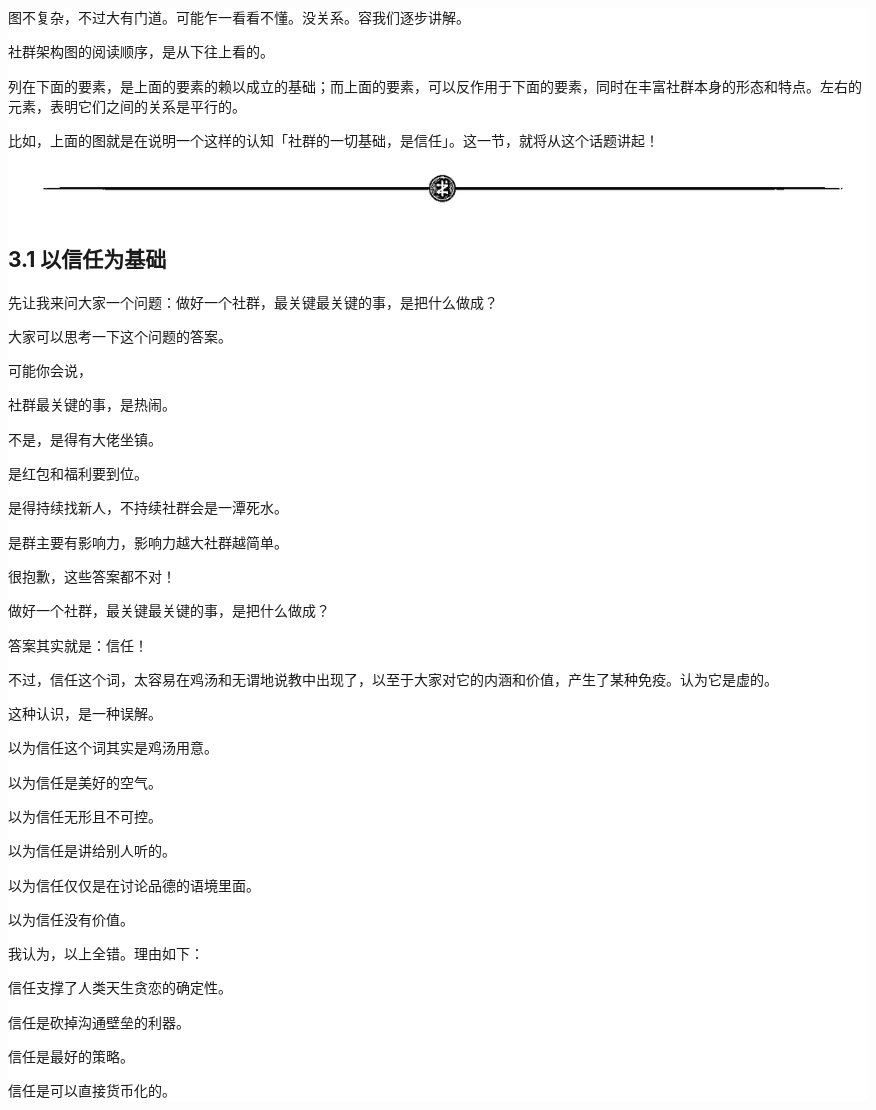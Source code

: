 图不复杂，不过大有门道。可能乍一看看不懂。没关系。容我们逐步讲解。

社群架构图的阅读顺序，是从下往上看的。

列在下面的要素，是上面的要素的赖以成立的基础；而上面的要素，可以反作用于下面的要素，同时在丰富社群本身的形态和特点。左右的元素，表明它们之间的关系是平行的。

比如，上面的图就是在说明一个这样的认知「社群的一切基础，是信任」。这一节，就将从这个话题讲起！

![](img/875f8eb590176de72f27f4bc8318e817.png)

## 3.1 以信任为基础

先让我来问大家一个问题：做好一个社群，最关键最关键的事，是把什么做成？

大家可以思考一下这个问题的答案。

可能你会说，

社群最关键的事，是热闹。

不是，是得有大佬坐镇。

是红包和福利要到位。

是得持续找新人，不持续社群会是一潭死水。

是群主要有影响力，影响力越大社群越简单。

很抱歉，这些答案都不对！

做好一个社群，最关键最关键的事，是把什么做成？

答案其实就是：信任！

不过，信任这个词，太容易在鸡汤和无谓地说教中出现了，以至于大家对它的内涵和价值，产生了某种免疫。认为它是虚的。

这种认识，是一种误解。

以为信任这个词其实是鸡汤用意。

以为信任是美好的空气。

以为信任无形且不可控。

以为信任是讲给别人听的。

以为信任仅仅是在讨论品德的语境里面。

以为信任没有价值。

我认为，以上全错。理由如下：

信任支撑了人类天生贪恋的确定性。

信任是砍掉沟通壁垒的利器。

信任是最好的策略。

信任是可以直接货币化的。
